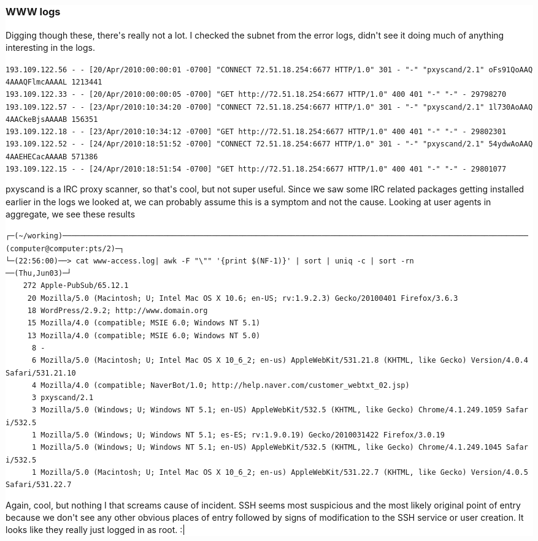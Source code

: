 
### WWW logs

Digging though these, there's really not a lot. I checked the subnet from the error logs, didn't see it doing much of anything interesting in the logs. 

~~~
193.109.122.56 - - [20/Apr/2010:00:00:01 -0700] "CONNECT 72.51.18.254:6677 HTTP/1.0" 301 - "-" "pxyscand/2.1" oFs91QoAAQ4AAAQFlmcAAAAL 1213441
193.109.122.33 - - [20/Apr/2010:00:00:05 -0700] "GET http://72.51.18.254:6677 HTTP/1.0" 400 401 "-" "-" - 29798270
193.109.122.57 - - [23/Apr/2010:10:34:20 -0700] "CONNECT 72.51.18.254:6677 HTTP/1.0" 301 - "-" "pxyscand/2.1" 1l730AoAAQ4AACkeBjsAAAAB 156351
193.109.122.18 - - [23/Apr/2010:10:34:12 -0700] "GET http://72.51.18.254:6677 HTTP/1.0" 400 401 "-" "-" - 29802301
193.109.122.52 - - [24/Apr/2010:18:51:52 -0700] "CONNECT 72.51.18.254:6677 HTTP/1.0" 301 - "-" "pxyscand/2.1" 54ydwAoAAQ4AAEHECacAAAAB 571386
193.109.122.15 - - [24/Apr/2010:18:51:54 -0700] "GET http://72.51.18.254:6677 HTTP/1.0" 400 401 "-" "-" - 29801077
~~~

pxyscand is a IRC proxy scanner, so that's cool, but not super useful. Since we saw some IRC related packages getting installed earlier in the logs we looked at, we can probably assume this is a symptom and not the cause. Looking at user agents in aggregate, we see these results

~~~
┌─(~/working)──────────────────────────────────────────────────────────────────────────────────────────────────────────(computer@computer:pts/2)─┐
└─(22:56:00)──> cat www-access.log| awk -F "\"" '{print $(NF-1)}' | sort | uniq -c | sort -rn                                      ──(Thu,Jun03)─┘
    272 Apple-PubSub/65.12.1
     20 Mozilla/5.0 (Macintosh; U; Intel Mac OS X 10.6; en-US; rv:1.9.2.3) Gecko/20100401 Firefox/3.6.3
     18 WordPress/2.9.2; http://www.domain.org
     15 Mozilla/4.0 (compatible; MSIE 6.0; Windows NT 5.1)
     13 Mozilla/4.0 (compatible; MSIE 6.0; Windows NT 5.0)
      8 -
      6 Mozilla/5.0 (Macintosh; U; Intel Mac OS X 10_6_2; en-us) AppleWebKit/531.21.8 (KHTML, like Gecko) Version/4.0.4 Safari/531.21.10
      4 Mozilla/4.0 (compatible; NaverBot/1.0; http://help.naver.com/customer_webtxt_02.jsp)
      3 pxyscand/2.1
      3 Mozilla/5.0 (Windows; U; Windows NT 5.1; en-US) AppleWebKit/532.5 (KHTML, like Gecko) Chrome/4.1.249.1059 Safari/532.5
      1 Mozilla/5.0 (Windows; U; Windows NT 5.1; es-ES; rv:1.9.0.19) Gecko/2010031422 Firefox/3.0.19
      1 Mozilla/5.0 (Windows; U; Windows NT 5.1; en-US) AppleWebKit/532.5 (KHTML, like Gecko) Chrome/4.1.249.1045 Safari/532.5
      1 Mozilla/5.0 (Macintosh; U; Intel Mac OS X 10_6_2; en-us) AppleWebKit/531.22.7 (KHTML, like Gecko) Version/4.0.5 Safari/531.22.7
~~~

Again, cool, but nothing I that screams cause of incident. SSH seems most suspicious and the most likely original point of entry because we don't see any other obvious places of entry followed by signs of modification to the SSH service or user creation. It looks like they really just logged in as root.  :|
